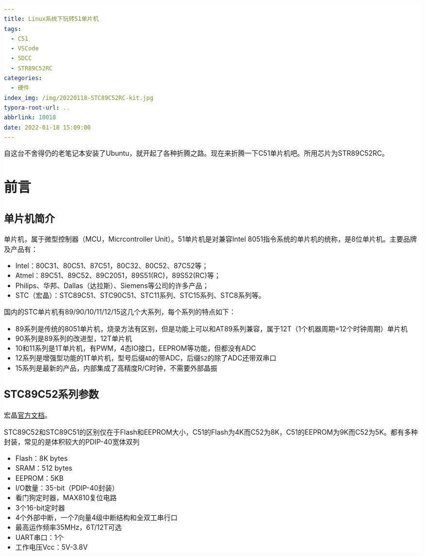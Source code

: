 ```yaml
---
title: Linux系统下玩转51单片机
tags:
  - C51
  - VSCode
  - SDCC
  - STR89C52RC
categories:
  - 硬件
index_img: /img/20220118-STC89C52RC-kit.jpg
typora-root-url: ..
abbrlink: 10018
date: 2022-01-18 15:09:00 
---
```


自这台不舍得仍的老笔记本安装了Ubuntu，就开起了各种折腾之路。现在来折腾一下C51单片机吧。所用芯片为STR89C52RC。

# 前言

## 单片机简介

单片机，属于微型控制器（MCU，Micrcontroller Unit）。51单片机是对兼容Intel 8051指令系统的单片机的统称，是8位单片机。主要品牌及产品有：

- Intel：80C31、80C51、87C51，80C32、80C52、87C52等；
- Atmel：89C51、89C52、89C2051，89S51(RC)，89S52(RC)等；
- Philips、华邦、Dallas（达拉斯）、Siemens等公司的许多产品；
- STC（宏晶）：STC89C51、STC90C51、STC11系列、STC15系列、STC8系列等。

国内的STC单片机有89/90/10/11/12/15这几个大系列，每个系列的特点如下：

- 89系列是传统的8051单片机，烧录方法有区别，但是功能上可以和AT89系列兼容，属于12T（1个机器周期=12个时钟周期）单片机
- 90系列是89系列的改进型，12T单片机
- 10和11系列是1T单片机，有PWM，4态IO接口，EEPROM等功能，但都没有ADC
- 12系列是增强型功能的1T单片机，型号后缀`AD`的带ADC，后缀`S2`的除了ADC还带双串口
- 15系列是最新的产品，内部集成了高精度R/C时钟，不需要外部晶振

## STC89C52系列参数

宏晶[官方文档](https://www.stcmcudata.com/datasheet/STC89C52.pdf)。

STC89C52和STC89C51的区别仅在于Flash和EEPROM大小，C51的Flash为4K而C52为8K，C51的EEPROM为9K而C52为5K。都有多种封装，常见的是体积较大的PDIP-40宽体双列

- Flash：8K bytes
- SRAM：512 bytes
- EEPROM：5KB
- I/O数量：35-bit（PDIP-40封装）
- 看门狗定时器，MAX810复位电路
- 3个16-bit定时器
- 4个外部中断，一个7向量4级中断结构和全双工串行口
- 最高运作频率35MHz，6T/12T可选
- UART串口：1个
- 工作电压Vcc：5V-3.8V
